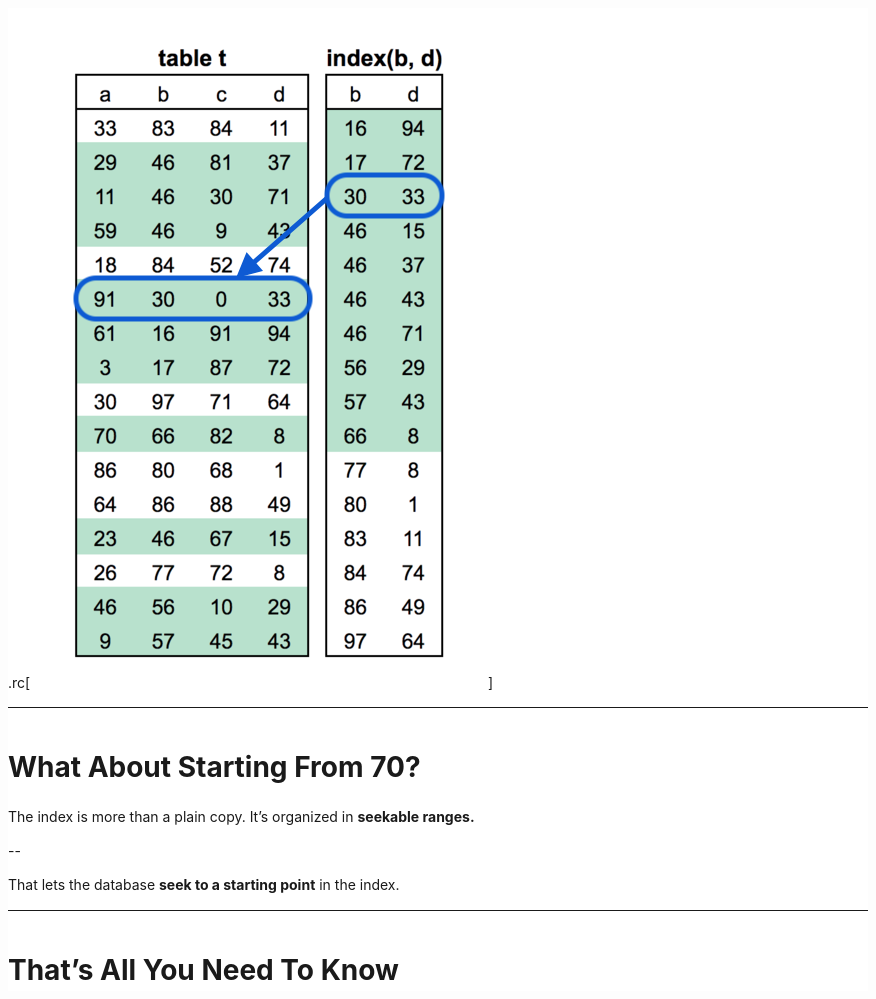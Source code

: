 .rc[
![Table and Index](table-and-index-pointers.png)
]

---
# What About Starting From 70?

The index is more than a plain copy. It’s organized in **seekable
ranges.**

--

That lets the database **seek to a starting point** in the
index.

---
# That’s All You Need To Know
